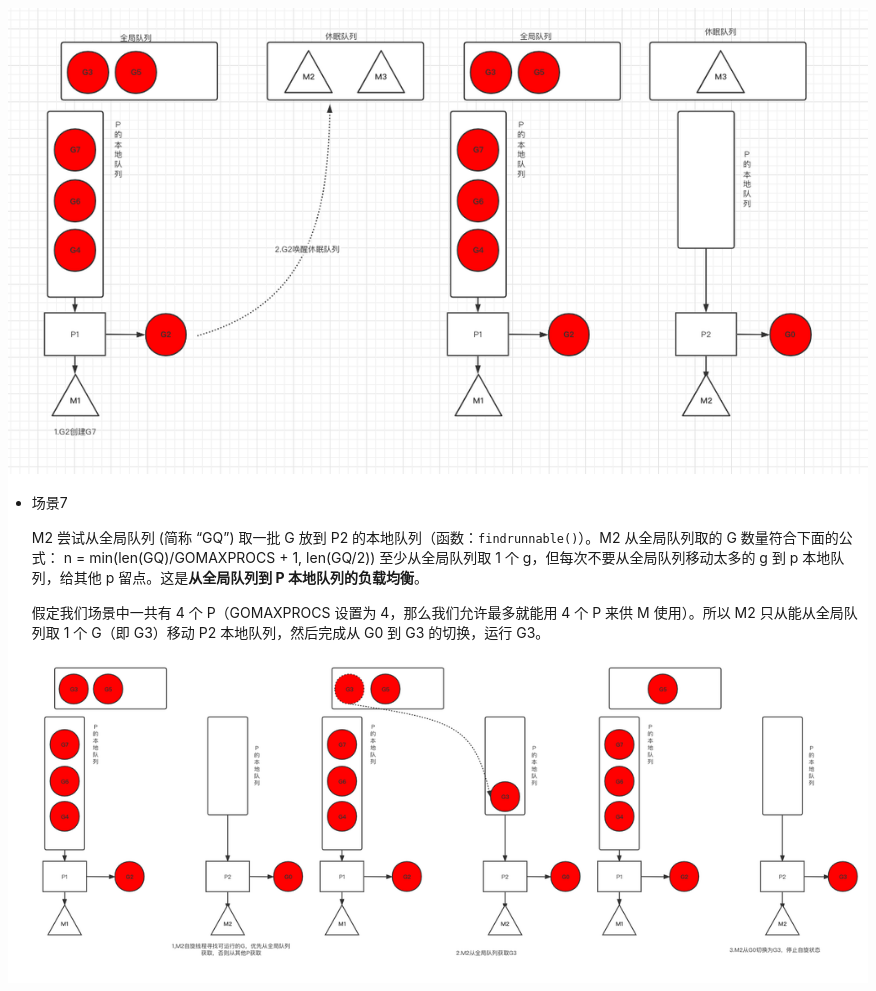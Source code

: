   ![image-20220412102716761](https://github.com/JING21/GO/raw/main/ph6.png)

- 场景7

  M2 尝试从全局队列 (简称 “GQ”) 取一批 G 放到 P2 的本地队列（函数：`findrunnable()`）。M2 从全局队列取的 G 数量符合下面的公式：
  n = min(len(GQ)/GOMAXPROCS + 1, len(GQ/2))
  至少从全局队列取 1 个 g，但每次不要从全局队列移动太多的 g 到 p 本地队列，给其他 p 留点。这是**从全局队列到 P 本地队列的负载均衡**。

  假定我们场景中一共有 4 个 P（GOMAXPROCS 设置为 4，那么我们允许最多就能用 4 个 P 来供 M 使用）。所以 M2 只从能从全局队列取 1 个 G（即 G3）移动 P2 本地队列，然后完成从 G0 到 G3 的切换，运行 G3。

  ![p7](https://github.com/JING21/GO/raw/main/p7.png)
